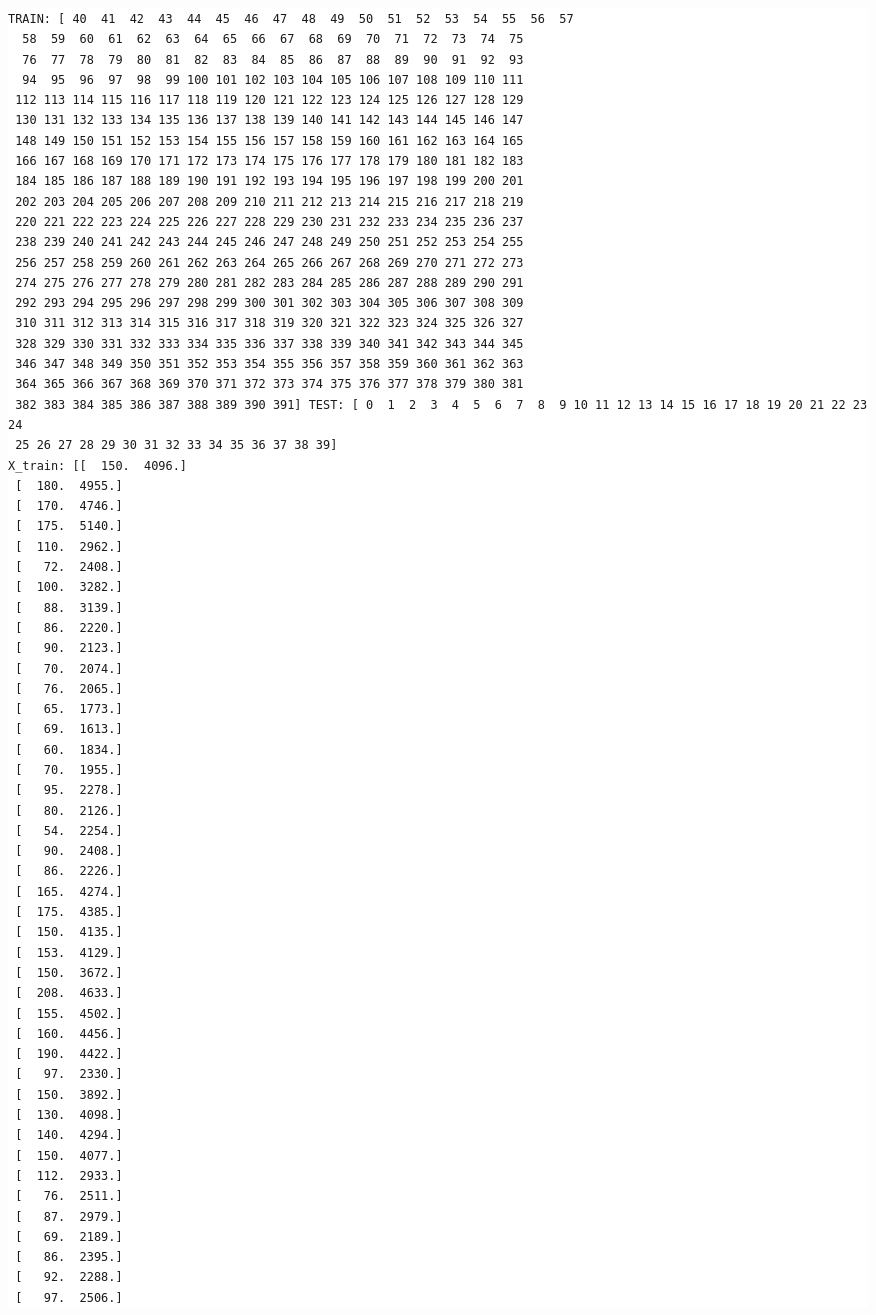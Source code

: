     TRAIN: [ 40  41  42  43  44  45  46  47  48  49  50  51  52  53  54  55  56  57
      58  59  60  61  62  63  64  65  66  67  68  69  70  71  72  73  74  75
      76  77  78  79  80  81  82  83  84  85  86  87  88  89  90  91  92  93
      94  95  96  97  98  99 100 101 102 103 104 105 106 107 108 109 110 111
     112 113 114 115 116 117 118 119 120 121 122 123 124 125 126 127 128 129
     130 131 132 133 134 135 136 137 138 139 140 141 142 143 144 145 146 147
     148 149 150 151 152 153 154 155 156 157 158 159 160 161 162 163 164 165
     166 167 168 169 170 171 172 173 174 175 176 177 178 179 180 181 182 183
     184 185 186 187 188 189 190 191 192 193 194 195 196 197 198 199 200 201
     202 203 204 205 206 207 208 209 210 211 212 213 214 215 216 217 218 219
     220 221 222 223 224 225 226 227 228 229 230 231 232 233 234 235 236 237
     238 239 240 241 242 243 244 245 246 247 248 249 250 251 252 253 254 255
     256 257 258 259 260 261 262 263 264 265 266 267 268 269 270 271 272 273
     274 275 276 277 278 279 280 281 282 283 284 285 286 287 288 289 290 291
     292 293 294 295 296 297 298 299 300 301 302 303 304 305 306 307 308 309
     310 311 312 313 314 315 316 317 318 319 320 321 322 323 324 325 326 327
     328 329 330 331 332 333 334 335 336 337 338 339 340 341 342 343 344 345
     346 347 348 349 350 351 352 353 354 355 356 357 358 359 360 361 362 363
     364 365 366 367 368 369 370 371 372 373 374 375 376 377 378 379 380 381
     382 383 384 385 386 387 388 389 390 391] TEST: [ 0  1  2  3  4  5  6  7  8  9 10 11 12 13 14 15 16 17 18 19 20 21 22 23 24
     25 26 27 28 29 30 31 32 33 34 35 36 37 38 39]
    X_train: [[  150.  4096.]
     [  180.  4955.]
     [  170.  4746.]
     [  175.  5140.]
     [  110.  2962.]
     [   72.  2408.]
     [  100.  3282.]
     [   88.  3139.]
     [   86.  2220.]
     [   90.  2123.]
     [   70.  2074.]
     [   76.  2065.]
     [   65.  1773.]
     [   69.  1613.]
     [   60.  1834.]
     [   70.  1955.]
     [   95.  2278.]
     [   80.  2126.]
     [   54.  2254.]
     [   90.  2408.]
     [   86.  2226.]
     [  165.  4274.]
     [  175.  4385.]
     [  150.  4135.]
     [  153.  4129.]
     [  150.  3672.]
     [  208.  4633.]
     [  155.  4502.]
     [  160.  4456.]
     [  190.  4422.]
     [   97.  2330.]
     [  150.  3892.]
     [  130.  4098.]
     [  140.  4294.]
     [  150.  4077.]
     [  112.  2933.]
     [   76.  2511.]
     [   87.  2979.]
     [   69.  2189.]
     [   86.  2395.]
     [   92.  2288.]
     [   97.  2506.]